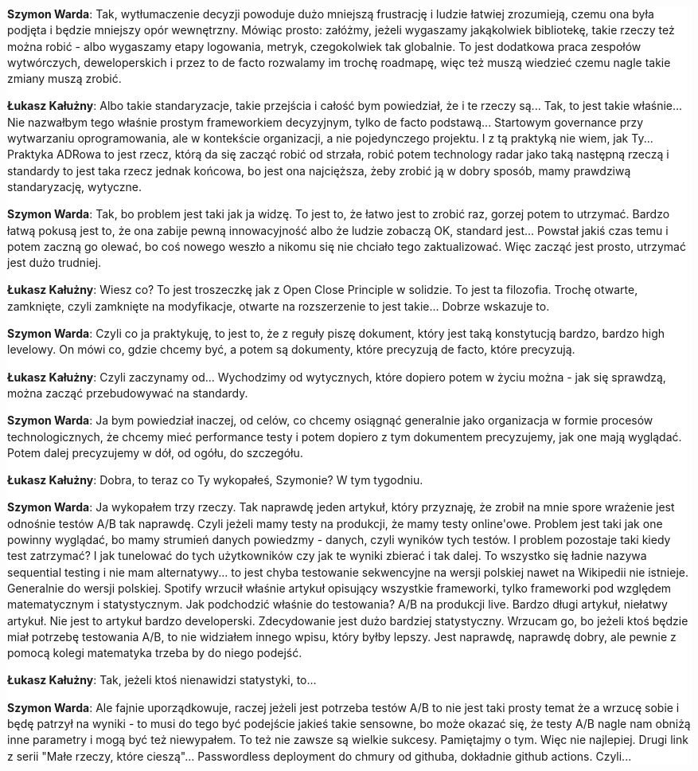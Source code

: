 **Szymon Warda**: Tak, wytłumaczenie decyzji powoduje dużo mniejszą frustrację i ludzie łatwiej zrozumieją, czemu ona była podjęta i będzie mniejszy opór wewnętrzny. Mówiąc prosto: załóżmy, jeżeli wygaszamy jakąkolwiek bibliotekę, takie rzeczy też można robić - albo wygaszamy etapy logowania, metryk, czegokolwiek tak globalnie. To jest dodatkowa praca zespołów wytwórczych, deweloperskich i przez to de facto rozwalamy im trochę roadmapę, więc też muszą wiedzieć czemu nagle takie zmiany muszą zrobić.

**Łukasz Kałużny**: Albo takie standaryzacje, takie przejścia i całość bym powiedział, że i te rzeczy są... Tak, to jest takie właśnie... Nie nazwałbym tego właśnie prostym frameworkiem decyzyjnym, tylko de facto podstawą... Startowym governance przy wytwarzaniu oprogramowania, ale w kontekście organizacji, a nie pojedynczego projektu. I z tą praktyką nie wiem, jak Ty... Praktyka ADRowa to jest rzecz, którą da się zacząć robić od strzała, robić potem technology radar jako taką następną rzeczą i standardy to jest taka rzecz jednak końcowa, bo jest ona najcięższa, żeby zrobić ją w dobry sposób, mamy prawdziwą standaryzację, wytyczne.

**Szymon Warda**: Tak, bo problem jest taki jak ja widzę. To jest to, że łatwo jest to zrobić raz, gorzej potem to utrzymać. Bardzo łatwą pokusą jest to, że ona zabije pewną innowacyjność albo że ludzie zobaczą OK, standard jest... Powstał jakiś czas temu i potem zaczną go olewać, bo coś nowego weszło a nikomu się nie chciało tego zaktualizować. Więc zacząć jest prosto, utrzymać jest dużo trudniej.

**Łukasz Kałużny**: Wiesz co? To jest troszeczkę jak z Open Close Principle w solidzie. To jest ta filozofia. Trochę otwarte, zamknięte, czyli zamknięte na modyfikacje, otwarte na rozszerzenie to jest takie... Dobrze wskazuje to.

**Szymon Warda**: Czyli co ja praktykuję, to jest to, że z reguły piszę dokument, który jest taką konstytucją bardzo, bardzo high levelowy. On mówi co, gdzie chcemy być, a potem są dokumenty, które precyzują de facto, które precyzują.

**Łukasz Kałużny**: Czyli zaczynamy od... Wychodzimy od wytycznych, które dopiero potem w życiu można - jak się sprawdzą, można zacząć przebudowywać na standardy.

**Szymon Warda**: Ja bym powiedział inaczej, od celów, co chcemy osiągnąć generalnie jako organizacja w formie procesów technologicznych, że chcemy mieć performance testy i potem dopiero z tym dokumentem precyzujemy, jak one mają wyglądać. Potem dalej precyzujemy w dół, od ogółu, do szczegółu.

**Łukasz Kałużny**: Dobra, to teraz co Ty wykopałeś, Szymonie? W tym tygodniu.

**Szymon Warda**: Ja wykopałem trzy rzeczy. Tak naprawdę jeden artykuł, który przyznaję, że zrobił na mnie spore wrażenie jest odnośnie testów A/B tak naprawdę. Czyli jeżeli mamy testy na produkcji, że mamy testy online'owe. Problem jest taki jak one powinny wyglądać, bo mamy strumień danych powiedzmy - danych, czyli wyników tych testów. I problem pozostaje taki kiedy test zatrzymać? I jak tunelować do tych użytkowników czy jak te wyniki zbierać i tak dalej. To wszystko się ładnie nazywa sequential testing i nie mam alternatywy... to jest chyba testowanie sekwencyjne na wersji polskiej nawet na Wikipedii nie istnieje. Generalnie do wersji polskiej. Spotify wrzucił właśnie artykuł opisujący wszystkie frameworki, tylko frameworki pod względem matematycznym i statystycznym. Jak podchodzić właśnie do testowania? A/B na produkcji live. Bardzo długi artykuł, niełatwy artykuł. Nie jest to artykuł bardzo developerski. Zdecydowanie jest dużo bardziej statystyczny. Wrzucam go, bo jeżeli ktoś będzie miał potrzebę testowania A/B, to nie widziałem innego wpisu, który byłby lepszy. Jest naprawdę, naprawdę dobry, ale pewnie z pomocą kolegi matematyka trzeba by do niego podejść.

**Łukasz Kałużny**: Tak, jeżeli ktoś nienawidzi statystyki, to...

**Szymon Warda**: Ale fajnie uporządkowuje, raczej jeżeli jest potrzeba testów A/B to nie jest taki prosty temat że a wrzucę sobie i będę patrzył na wyniki - to musi do tego być podejście jakieś takie sensowne, bo może okazać się, że testy A/B nagle nam obniżą inne parametry i mogą być też niewypałem. To też nie zawsze są wielkie sukcesy. Pamiętajmy o tym. Więc nie najlepiej. Drugi link z serii "Małe rzeczy, które cieszą"... Passwordless deployment do chmury od githuba, dokładnie github actions. Czyli...
